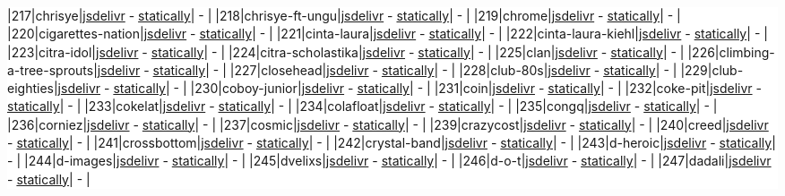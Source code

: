 |217|chrisye|[jsdelivr](https://cdn.jsdelivr.net/gh/dbchord/a5-1-3/1-5000/1-500/chrisye.webp) - [statically](https://cdn.statically.io/gh/dbchord/a5-1-3/i/1-5000/1-500/chrisye.webp)| - |
|218|chrisye-ft-ungu|[jsdelivr](https://cdn.jsdelivr.net/gh/dbchord/a5-1-3/1-5000/1-500/chrisye-ft-ungu.webp) - [statically](https://cdn.statically.io/gh/dbchord/a5-1-3/i/1-5000/1-500/chrisye-ft-ungu.webp)| - |
|219|chrome|[jsdelivr](https://cdn.jsdelivr.net/gh/dbchord/a5-1-3/1-5000/1-500/chrome.webp) - [statically](https://cdn.statically.io/gh/dbchord/a5-1-3/i/1-5000/1-500/chrome.webp)| - |
|220|cigarettes-nation|[jsdelivr](https://cdn.jsdelivr.net/gh/dbchord/a5-1-3/1-5000/1-500/cigarettes-nation.webp) - [statically](https://cdn.statically.io/gh/dbchord/a5-1-3/i/1-5000/1-500/cigarettes-nation.webp)| - |
|221|cinta-laura|[jsdelivr](https://cdn.jsdelivr.net/gh/dbchord/a5-1-3/1-5000/1-500/cinta-laura.webp) - [statically](https://cdn.statically.io/gh/dbchord/a5-1-3/i/1-5000/1-500/cinta-laura.webp)| - |
|222|cinta-laura-kiehl|[jsdelivr](https://cdn.jsdelivr.net/gh/dbchord/a5-1-3/1-5000/1-500/cinta-laura-kiehl.webp) - [statically](https://cdn.statically.io/gh/dbchord/a5-1-3/i/1-5000/1-500/cinta-laura-kiehl.webp)| - |
|223|citra-idol|[jsdelivr](https://cdn.jsdelivr.net/gh/dbchord/a5-1-3/1-5000/1-500/citra-idol.webp) - [statically](https://cdn.statically.io/gh/dbchord/a5-1-3/i/1-5000/1-500/citra-idol.webp)| - |
|224|citra-scholastika|[jsdelivr](https://cdn.jsdelivr.net/gh/dbchord/a5-1-3/1-5000/1-500/citra-scholastika.webp) - [statically](https://cdn.statically.io/gh/dbchord/a5-1-3/i/1-5000/1-500/citra-scholastika.webp)| - |
|225|clan|[jsdelivr](https://cdn.jsdelivr.net/gh/dbchord/a5-1-3/1-5000/1-500/clan.webp) - [statically](https://cdn.statically.io/gh/dbchord/a5-1-3/i/1-5000/1-500/clan.webp)| - |
|226|climbing-a-tree-sprouts|[jsdelivr](https://cdn.jsdelivr.net/gh/dbchord/a5-1-3/1-5000/1-500/climbing-a-tree-sprouts.webp) - [statically](https://cdn.statically.io/gh/dbchord/a5-1-3/i/1-5000/1-500/climbing-a-tree-sprouts.webp)| - |
|227|closehead|[jsdelivr](https://cdn.jsdelivr.net/gh/dbchord/a5-1-3/1-5000/1-500/closehead.webp) - [statically](https://cdn.statically.io/gh/dbchord/a5-1-3/i/1-5000/1-500/closehead.webp)| - |
|228|club-80s|[jsdelivr](https://cdn.jsdelivr.net/gh/dbchord/a5-1-3/1-5000/1-500/club-80s.webp) - [statically](https://cdn.statically.io/gh/dbchord/a5-1-3/i/1-5000/1-500/club-80s.webp)| - |
|229|club-eighties|[jsdelivr](https://cdn.jsdelivr.net/gh/dbchord/a5-1-3/1-5000/1-500/club-eighties.webp) - [statically](https://cdn.statically.io/gh/dbchord/a5-1-3/i/1-5000/1-500/club-eighties.webp)| - |
|230|coboy-junior|[jsdelivr](https://cdn.jsdelivr.net/gh/dbchord/a5-1-3/1-5000/1-500/coboy-junior.webp) - [statically](https://cdn.statically.io/gh/dbchord/a5-1-3/i/1-5000/1-500/coboy-junior.webp)| - |
|231|coin|[jsdelivr](https://cdn.jsdelivr.net/gh/dbchord/a5-1-3/1-5000/1-500/coin.webp) - [statically](https://cdn.statically.io/gh/dbchord/a5-1-3/i/1-5000/1-500/coin.webp)| - |
|232|coke-pit|[jsdelivr](https://cdn.jsdelivr.net/gh/dbchord/a5-1-3/1-5000/1-500/coke-pit.webp) - [statically](https://cdn.statically.io/gh/dbchord/a5-1-3/i/1-5000/1-500/coke-pit.webp)| - |
|233|cokelat|[jsdelivr](https://cdn.jsdelivr.net/gh/dbchord/a5-1-3/1-5000/1-500/cokelat.webp) - [statically](https://cdn.statically.io/gh/dbchord/a5-1-3/i/1-5000/1-500/cokelat.webp)| - |
|234|colafloat|[jsdelivr](https://cdn.jsdelivr.net/gh/dbchord/a5-1-3/1-5000/1-500/colafloat.webp) - [statically](https://cdn.statically.io/gh/dbchord/a5-1-3/i/1-5000/1-500/colafloat.webp)| - |
|235|congq|[jsdelivr](https://cdn.jsdelivr.net/gh/dbchord/a5-1-3/1-5000/1-500/congq.webp) - [statically](https://cdn.statically.io/gh/dbchord/a5-1-3/i/1-5000/1-500/congq.webp)| - |
|236|corniez|[jsdelivr](https://cdn.jsdelivr.net/gh/dbchord/a5-1-3/1-5000/1-500/corniez.webp) - [statically](https://cdn.statically.io/gh/dbchord/a5-1-3/i/1-5000/1-500/corniez.webp)| - |
|237|cosmic|[jsdelivr](https://cdn.jsdelivr.net/gh/dbchord/a5-1-3/1-5000/1-500/cosmic.webp) - [statically](https://cdn.statically.io/gh/dbchord/a5-1-3/i/1-5000/1-500/cosmic.webp)| - |
|239|crazycost|[jsdelivr](https://cdn.jsdelivr.net/gh/dbchord/a5-1-3/1-5000/1-500/crazycost.webp) - [statically](https://cdn.statically.io/gh/dbchord/a5-1-3/i/1-5000/1-500/crazycost.webp)| - |
|240|creed|[jsdelivr](https://cdn.jsdelivr.net/gh/dbchord/a5-1-3/1-5000/1-500/creed.webp) - [statically](https://cdn.statically.io/gh/dbchord/a5-1-3/i/1-5000/1-500/creed.webp)| - |
|241|crossbottom|[jsdelivr](https://cdn.jsdelivr.net/gh/dbchord/a5-1-3/1-5000/1-500/crossbottom.webp) - [statically](https://cdn.statically.io/gh/dbchord/a5-1-3/i/1-5000/1-500/crossbottom.webp)| - |
|242|crystal-band|[jsdelivr](https://cdn.jsdelivr.net/gh/dbchord/a5-1-3/1-5000/1-500/crystal-band.webp) - [statically](https://cdn.statically.io/gh/dbchord/a5-1-3/i/1-5000/1-500/crystal-band.webp)| - |
|243|d-heroic|[jsdelivr](https://cdn.jsdelivr.net/gh/dbchord/a5-1-3/1-5000/1-500/d-heroic.webp) - [statically](https://cdn.statically.io/gh/dbchord/a5-1-3/i/1-5000/1-500/d-heroic.webp)| - |
|244|d-images|[jsdelivr](https://cdn.jsdelivr.net/gh/dbchord/a5-1-3/1-5000/1-500/d-images.webp) - [statically](https://cdn.statically.io/gh/dbchord/a5-1-3/i/1-5000/1-500/d-images.webp)| - |
|245|dvelixs|[jsdelivr](https://cdn.jsdelivr.net/gh/dbchord/a5-1-3/1-5000/1-500/dvelixs.webp) - [statically](https://cdn.statically.io/gh/dbchord/a5-1-3/i/1-5000/1-500/dvelixs.webp)| - |
|246|d-o-t|[jsdelivr](https://cdn.jsdelivr.net/gh/dbchord/a5-1-3/1-5000/1-500/d-o-t.webp) - [statically](https://cdn.statically.io/gh/dbchord/a5-1-3/i/1-5000/1-500/d-o-t.webp)| - |
|247|dadali|[jsdelivr](https://cdn.jsdelivr.net/gh/dbchord/a5-1-3/1-5000/1-500/dadali.webp) - [statically](https://cdn.statically.io/gh/dbchord/a5-1-3/i/1-5000/1-500/dadali.webp)| - |